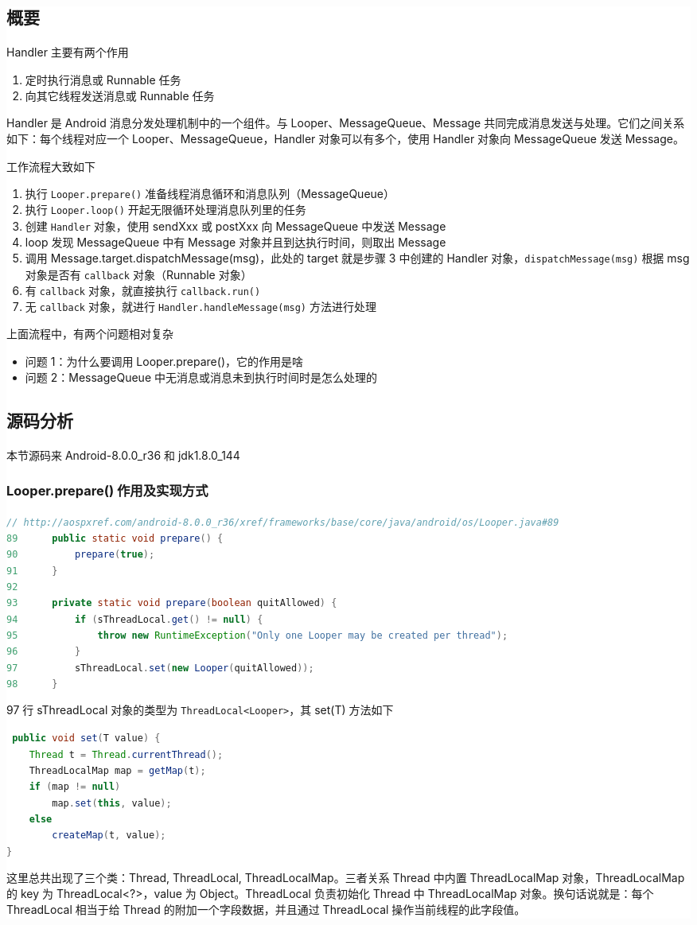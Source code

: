 ## 概要
Handler 主要有两个作用

1. 定时执行消息或 Runnable 任务
2. 向其它线程发送消息或 Runnable 任务


Handler 是 Android 消息分发处理机制中的一个组件。与 Looper、MessageQueue、Message 共同完成消息发送与处理。它们之间关系如下：每个线程对应一个 Looper、MessageQueue，Handler 对象可以有多个，使用 Handler 对象向 MessageQueue 发送 Message。

工作流程大致如下

1. 执行 `Looper.prepare()` 准备线程消息循环和消息队列（MessageQueue）
2. 执行 `Looper.loop()` 开起无限循环处理消息队列里的任务
3. 创建 `Handler` 对象，使用 sendXxx 或 postXxx 向 MessageQueue 中发送 Message
4. loop 发现 MessageQueue 中有 Message 对象并且到达执行时间，则取出 Message
5. 调用 Message.target.dispatchMessage(msg)，此处的 target 就是步骤 3 中创建的 Handler 对象，`dispatchMessage(msg)` 根据 msg 对象是否有 `callback` 对象（Runnable 对象）
6. 有 `callback` 对象，就直接执行 `callback.run()`
7. 无 `callback` 对象，就进行 `Handler.handleMessage(msg)` 方法进行处理

上面流程中，有两个问题相对复杂
- 问题 1：为什么要调用 Looper.prepare()，它的作用是啥
- 问题 2：MessageQueue 中无消息或消息未到执行时间时是怎么处理的

## 源码分析
本节源码来 Android-8.0.0_r36 和 jdk1.8.0_144

### Looper.prepare() 作用及实现方式

```java
// http://aospxref.com/android-8.0.0_r36/xref/frameworks/base/core/java/android/os/Looper.java#89
89      public static void prepare() {
90          prepare(true);
91      }
92  
93      private static void prepare(boolean quitAllowed) {
94          if (sThreadLocal.get() != null) {
95              throw new RuntimeException("Only one Looper may be created per thread");
96          }
97          sThreadLocal.set(new Looper(quitAllowed));
98      }
```

97 行 sThreadLocal 对象的类型为 `ThreadLocal<Looper>`，其 set(T) 方法如下
```java
 public void set(T value) {
    Thread t = Thread.currentThread();
    ThreadLocalMap map = getMap(t);
    if (map != null)
        map.set(this, value);
    else
        createMap(t, value);
}
```
这里总共出现了三个类：Thread, ThreadLocal, ThreadLocalMap。三者关系 Thread 中内置 ThreadLocalMap 对象，ThreadLocalMap 的 key 为 ThreadLocal<?>，value 为 Object。ThreadLocal 负责初始化 Thread 中 ThreadLocalMap 对象。换句话说就是：每个 ThreadLocal 相当于给 Thread 的附加一个字段数据，并且通过 ThreadLocal 操作当前线程的此字段值。
